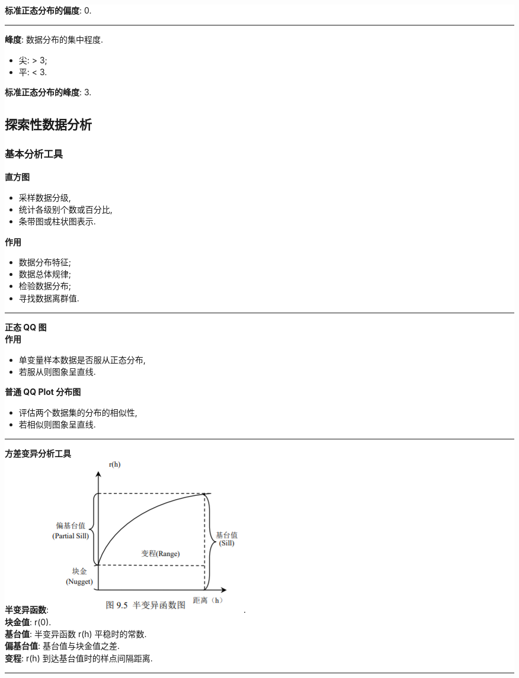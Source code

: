 **标准正态分布的偏度**: 0.

---

**峰度**: 数据分布的集中程度.

- 尖: > 3;
- 平: < 3.

**标准正态分布的峰度**: 3.

## 探索性数据分析

### 基本分析工具

**直方图**

- 采样数据分级,
- 统计各级别个数或百分比,
- 条带图或柱状图表示.

**作用**

- 数据分布特征;
- 数据总体规律;
- 检验数据分布;
- 寻找数据离群值.

---

**正态 QQ 图**  
**作用**

- 单变量样本数据是否服从正态分布,
- 若服从则图象呈直线.

**普通 QQ Plot 分布图**

- 评估两个数据集的分布的相似性,
- 若相似则图象呈直线.

---

**方差变异分析工具**  
**半变异函数**: ![半变异函数](images/2021-09-15-18-41.png).  
**块金值**: r(0).  
**基台值**: 半变异函数 r(h) 平稳时的常数.  
**偏基台值**: 基台值与块金值之差.  
**变程**: r(h) 到达基台值时的样点间隔距离.

---